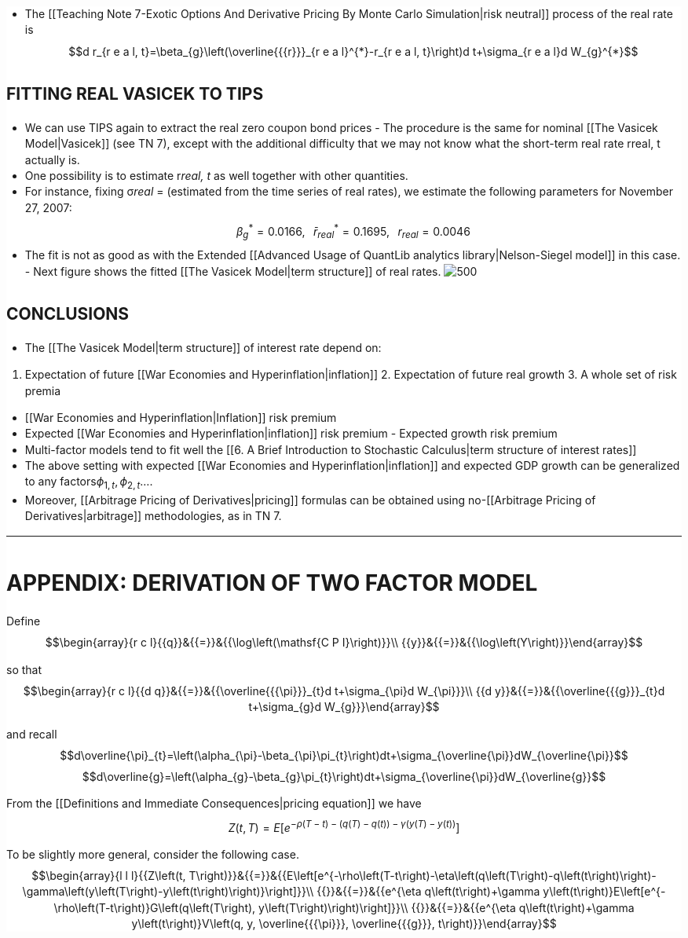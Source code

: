 - The [[Teaching Note 7-Exotic Options And Derivative Pricing By Monte Carlo Simulation|risk neutral]] process of the real rate is$$d r_{r e a l,        t}=\beta_{g}\left(\overline{{{r}}}_{r e a l}^{*}-r_{r e a l,        t}\right)d t+\sigma_{r e a l}d W_{g}^{*}$$
## FITTING REAL VASICEK TO TIPS
- We can use TIPS again to extract the real zero coupon bond prices - The procedure is the same for nominal [[The Vasicek Model|Vasicek]] (see TN 7),  except with the
additional difficulty that we may not know what the short-term real rate rreal,  t
actually is.
- One possibility is to estimate r*real,  t* as well together with other quantities.
- For instance,  fixing σ*real* = (estimated from the time series of real rates),
we estimate the following parameters for November 27,  2007:$$\beta_{g}^{*}=0.0166,        \;\;\;\bar{r}_{r e a l}^{*}=0.1695,        \;\;\;r_{r e a l}=0.0046$$
- The fit is not as good as with the Extended [[Advanced Usage of QuantLib analytics library|Nelson-Siegel model]] in this case. - Next figure shows the fitted [[The Vasicek Model|term structure]] of real rates.
 ![500](Lecture%20Note%203%20Understanding%20The%20Term%20Structure%20Of%20Interest%20Rates-20240406000703291.webp)
## CONCLUSIONS
- The [[The Vasicek Model|term structure]] of interest rate depend on:
1. Expectation of future [[War Economies and Hyperinflation|inflation]] 2. Expectation of future real growth 3. A whole set of risk premia
- [[War Economies and Hyperinflation|Inflation]] risk premium
- Expected [[War Economies and Hyperinflation|inflation]] risk premium - Expected growth risk premium
- Multi-factor models tend to fit well the [[6. A Brief Introduction to Stochastic Calculus|term structure of interest rates]]
- The above setting with expected [[War Economies and Hyperinflation|inflation]] and expected GDP growth can be generalized to any factors$ϕ_{1,        t},         ϕ_{2,        t}….$
- Moreover,  [[Arbitrage Pricing of Derivatives|pricing]] formulas can be obtained using no-[[Arbitrage Pricing of Derivatives|arbitrage]] methodologies,  as in TN 7.
----
# APPENDIX: DERIVATION OF TWO FACTOR MODEL

Define
$$\begin{array}{r c l}{{q}}&{{=}}&{{\log\left(\mathsf{C P I}\right)}}\\ {{y}}&{{=}}&{{\log\left(Y\right)}}\end{array}$$

so that
$$\begin{array}{r c l}{{d q}}&{{=}}&{{\overline{{{\pi}}}_{t}d t+\sigma_{\pi}d W_{\pi}}}\\ {{d y}}&{{=}}&{{\overline{{{g}}}_{t}d t+\sigma_{g}d W_{g}}}\end{array}$$

and recall$$d\overline{\pi}_{t}=\left(\alpha_{\pi}-\beta_{\pi}\pi_{t}\right)dt+\sigma_{\overline{\pi}}dW_{\overline{\pi}}$$$$d\overline{g}=\left(\alpha_{g}-\beta_{g}\pi_{t}\right)dt+\sigma_{\overline{\pi}}dW_{\overline{g}}$$

From the [[Definitions and Immediate Consequences|pricing equation]] we have
$$Z\left(t,        T\right)=E\left[e^{-\rho\left(T-t\right)-\left(q\left(T\right)-q\left(t\right)\right)-\gamma\left(y\left(T\right)-y\left(t\right)\right)}\right]$$

To be slightly more general,  consider the following case.
$$\begin{array}{l l l}{{Z\left(t,        T\right)}}&{{=}}&{{E\left[e^{-\rho\left(T-t\right)-\eta\left(q\left(T\right)-q\left(t\right)\right)-\gamma\left(y\left(T\right)-y\left(t\right)\right)}\right]}}\\ {{}}&{{=}}&{{e^{\eta q\left(t\right)+\gamma y\left(t\right)}E\left[e^{-\rho\left(T-t\right)}G\left(q\left(T\right),        y\left(T\right)\right)\right]}}\\ {{}}&{{=}}&{{e^{\eta q\left(t\right)+\gamma y\left(t\right)}V\left(q,        y,        \overline{{{\pi}}},        \overline{{{g}}},        t\right)}}\end{array}$$
